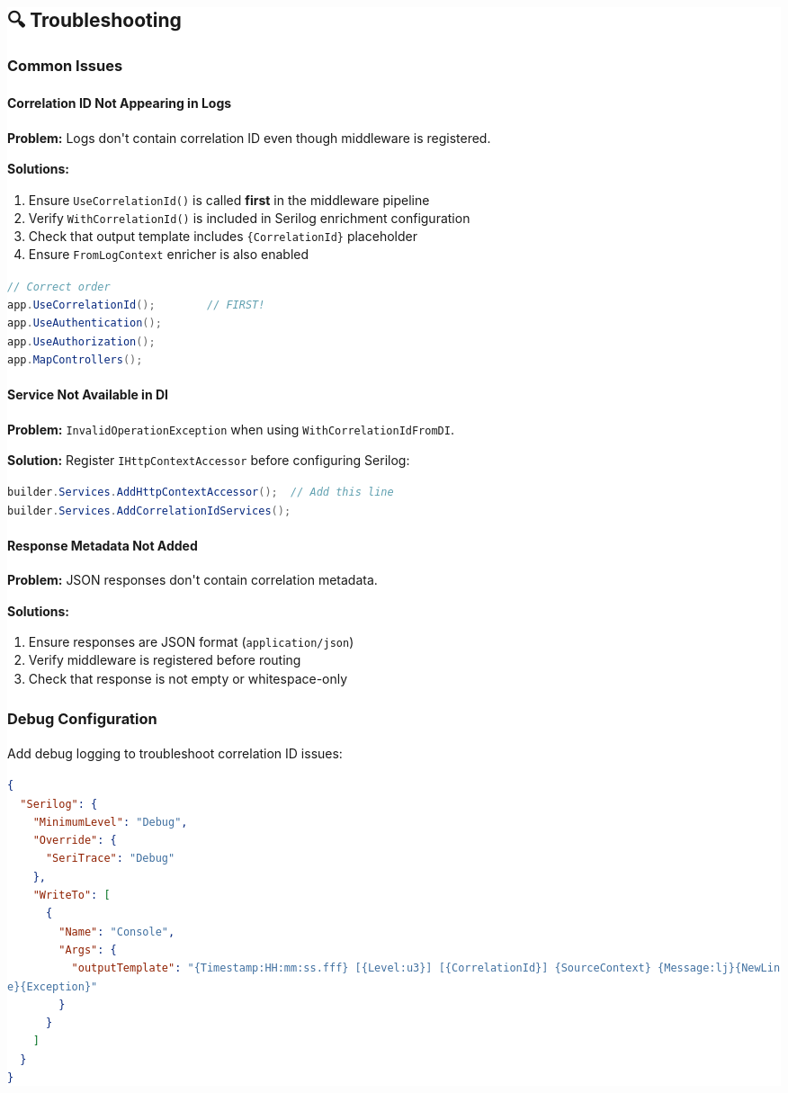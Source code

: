 ## 🔍 Troubleshooting

### Common Issues

#### Correlation ID Not Appearing in Logs

**Problem:** Logs don't contain correlation ID even though middleware is registered.

**Solutions:**
1. Ensure `UseCorrelationId()` is called **first** in the middleware pipeline
2. Verify `WithCorrelationId()` is included in Serilog enrichment configuration
3. Check that output template includes `{CorrelationId}` placeholder
4. Ensure `FromLogContext` enricher is also enabled

```csharp
// Correct order
app.UseCorrelationId();        // FIRST!
app.UseAuthentication();
app.UseAuthorization();
app.MapControllers();
```

#### Service Not Available in DI

**Problem:** `InvalidOperationException` when using `WithCorrelationIdFromDI`.

**Solution:** Register `IHttpContextAccessor` before configuring Serilog:

```csharp
builder.Services.AddHttpContextAccessor();  // Add this line
builder.Services.AddCorrelationIdServices();
```

#### Response Metadata Not Added

**Problem:** JSON responses don't contain correlation metadata.

**Solutions:**
1. Ensure responses are JSON format (`application/json`)
2. Verify middleware is registered before routing
3. Check that response is not empty or whitespace-only

### Debug Configuration

Add debug logging to troubleshoot correlation ID issues:

```json
{
  "Serilog": {
    "MinimumLevel": "Debug",
    "Override": {
      "SeriTrace": "Debug"
    },
    "WriteTo": [
      {
        "Name": "Console",
        "Args": {
          "outputTemplate": "{Timestamp:HH:mm:ss.fff} [{Level:u3}] [{CorrelationId}] {SourceContext} {Message:lj}{NewLine}{Exception}"
        }
      }
    ]
  }
}
```
